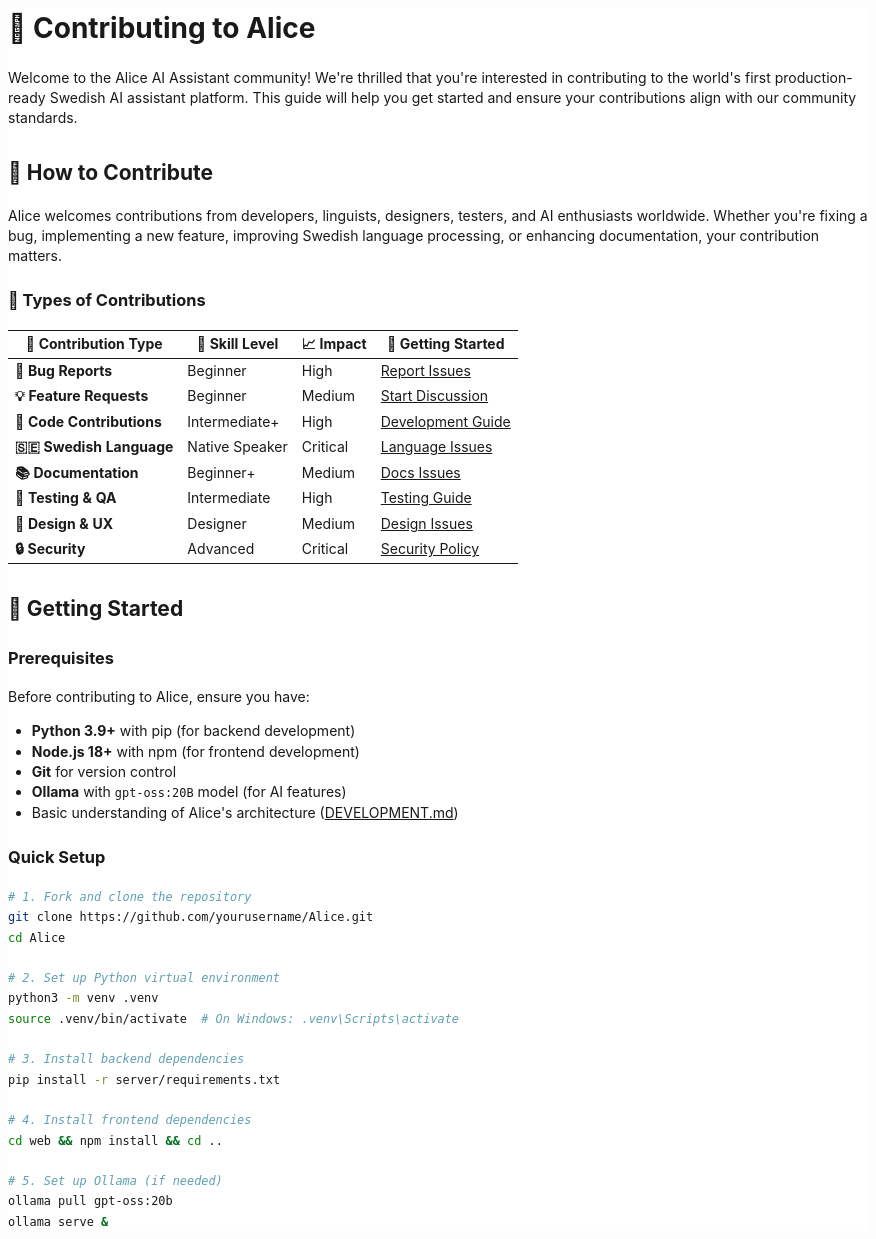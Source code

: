 # 🤝 Contributing to Alice

Welcome to the Alice AI Assistant community! We're thrilled that you're interested in contributing to the world's first production-ready Swedish AI assistant platform. This guide will help you get started and ensure your contributions align with our community standards.

## 🎯 How to Contribute

Alice welcomes contributions from developers, linguists, designers, testers, and AI enthusiasts worldwide. Whether you're fixing a bug, implementing a new feature, improving Swedish language processing, or enhancing documentation, your contribution matters.

### 🌟 Types of Contributions

| 🔧 Contribution Type | 🎯 Skill Level | 📈 Impact | 🚀 Getting Started |
|---------------------|----------------|-----------|-------------------|
| **🐛 Bug Reports** | Beginner | High | [Report Issues](https://github.com/DanielWarg/Alice/issues/new?template=bug_report.md) |
| **💡 Feature Requests** | Beginner | Medium | [Start Discussion](https://github.com/DanielWarg/Alice/discussions/new) |
| **🔧 Code Contributions** | Intermediate+ | High | [Development Guide](#-development-workflow) |
| **🇸🇪 Swedish Language** | Native Speaker | Critical | [Language Issues](https://github.com/DanielWarg/Alice/labels/swedish) |
| **📚 Documentation** | Beginner+ | Medium | [Docs Issues](https://github.com/DanielWarg/Alice/labels/documentation) |
| **🧪 Testing & QA** | Intermediate | High | [Testing Guide](#-testing-requirements) |
| **🎨 Design & UX** | Designer | Medium | [Design Issues](https://github.com/DanielWarg/Alice/labels/design) |
| **🔒 Security** | Advanced | Critical | [Security Policy](SECURITY.md) |

## 🚀 Getting Started

### Prerequisites

Before contributing to Alice, ensure you have:

- **Python 3.9+** with pip (for backend development)
- **Node.js 18+** with npm (for frontend development)
- **Git** for version control
- **Ollama** with `gpt-oss:20B` model (for AI features)
- Basic understanding of Alice's architecture ([DEVELOPMENT.md](DEVELOPMENT.md))

### Quick Setup

```bash
# 1. Fork and clone the repository
git clone https://github.com/yourusername/Alice.git
cd Alice

# 2. Set up Python virtual environment
python3 -m venv .venv
source .venv/bin/activate  # On Windows: .venv\Scripts\activate

# 3. Install backend dependencies
pip install -r server/requirements.txt

# 4. Install frontend dependencies
cd web && npm install && cd ..

# 5. Set up Ollama (if needed)
ollama pull gpt-oss:20b
ollama serve &
```